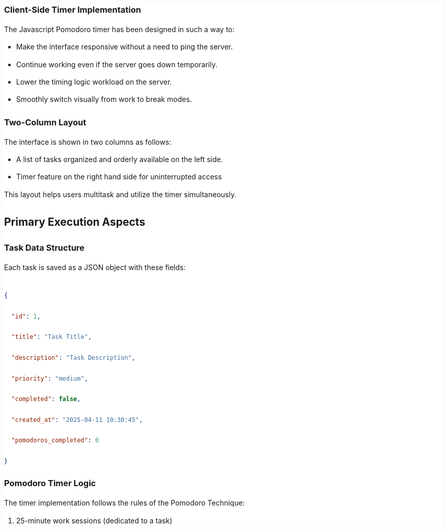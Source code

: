 ### Client-Side Timer Implementation

The Javascript Pomodoro timer has been designed in such a way to:

- Make the interface responsive without a need to ping the server.

- Continue working even if the server goes down temporarily.

- Lower the timing logic workload on the server.

- Smoothly switch visually from work to break modes.

### Two-Column Layout

The interface is shown in two columns as follows:

- A list of tasks organized and orderly available on the left side.

- Timer feature on the right hand side for uninterrupted access  

This layout helps users multitask and utilize the timer simultaneously.  

## Primary Execution Aspects  

### Task Data Structure  

Each task is saved as a JSON object with these fields:

```json

{

  "id": 1,

  "title": "Task Title",

  "description": "Task Description",

  "priority": "medium",

  "completed": false,

  "created_at": "2025-04-11 10:30:45",

  "pomodoros_completed": 0

}

```

### Pomodoro Timer Logic  

The timer implementation follows the rules of the Pomodoro Technique:  

1. 25-minute work sessions (dedicated to a task)
  